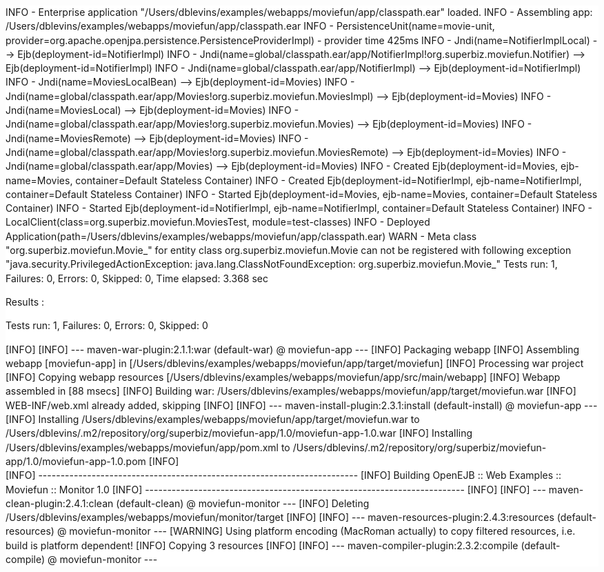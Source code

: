 INFO - Enterprise application "/Users/dblevins/examples/webapps/moviefun/app/classpath.ear" loaded.
INFO - Assembling app: /Users/dblevins/examples/webapps/moviefun/app/classpath.ear
INFO - PersistenceUnit(name=movie-unit, provider=org.apache.openjpa.persistence.PersistenceProviderImpl) - provider time 425ms
INFO - Jndi(name=NotifierImplLocal) --> Ejb(deployment-id=NotifierImpl)
INFO - Jndi(name=global/classpath.ear/app/NotifierImpl!org.superbiz.moviefun.Notifier) --> Ejb(deployment-id=NotifierImpl)
INFO - Jndi(name=global/classpath.ear/app/NotifierImpl) --> Ejb(deployment-id=NotifierImpl)
INFO - Jndi(name=MoviesLocalBean) --> Ejb(deployment-id=Movies)
INFO - Jndi(name=global/classpath.ear/app/Movies!org.superbiz.moviefun.MoviesImpl) --> Ejb(deployment-id=Movies)
INFO - Jndi(name=MoviesLocal) --> Ejb(deployment-id=Movies)
INFO - Jndi(name=global/classpath.ear/app/Movies!org.superbiz.moviefun.Movies) --> Ejb(deployment-id=Movies)
INFO - Jndi(name=MoviesRemote) --> Ejb(deployment-id=Movies)
INFO - Jndi(name=global/classpath.ear/app/Movies!org.superbiz.moviefun.MoviesRemote) --> Ejb(deployment-id=Movies)
INFO - Jndi(name=global/classpath.ear/app/Movies) --> Ejb(deployment-id=Movies)
INFO - Created Ejb(deployment-id=Movies, ejb-name=Movies, container=Default Stateless Container)
INFO - Created Ejb(deployment-id=NotifierImpl, ejb-name=NotifierImpl, container=Default Stateless Container)
INFO - Started Ejb(deployment-id=Movies, ejb-name=Movies, container=Default Stateless Container)
INFO - Started Ejb(deployment-id=NotifierImpl, ejb-name=NotifierImpl, container=Default Stateless Container)
INFO - LocalClient(class=org.superbiz.moviefun.MoviesTest, module=test-classes) 
INFO - Deployed Application(path=/Users/dblevins/examples/webapps/moviefun/app/classpath.ear)
WARN - Meta class "org.superbiz.moviefun.Movie_" for entity class org.superbiz.moviefun.Movie can not be registered with following exception "java.security.PrivilegedActionException: java.lang.ClassNotFoundException: org.superbiz.moviefun.Movie_"
Tests run: 1, Failures: 0, Errors: 0, Skipped: 0, Time elapsed: 3.368 sec

Results :

Tests run: 1, Failures: 0, Errors: 0, Skipped: 0

[INFO] 
[INFO] --- maven-war-plugin:2.1.1:war (default-war) @ moviefun-app ---
[INFO] Packaging webapp
[INFO] Assembling webapp [moviefun-app] in [/Users/dblevins/examples/webapps/moviefun/app/target/moviefun]
[INFO] Processing war project
[INFO] Copying webapp resources [/Users/dblevins/examples/webapps/moviefun/app/src/main/webapp]
[INFO] Webapp assembled in [88 msecs]
[INFO] Building war: /Users/dblevins/examples/webapps/moviefun/app/target/moviefun.war
[INFO] WEB-INF/web.xml already added, skipping
[INFO] 
[INFO] --- maven-install-plugin:2.3.1:install (default-install) @ moviefun-app ---
[INFO] Installing /Users/dblevins/examples/webapps/moviefun/app/target/moviefun.war to /Users/dblevins/.m2/repository/org/superbiz/moviefun-app/1.0/moviefun-app-1.0.war
[INFO] Installing /Users/dblevins/examples/webapps/moviefun/app/pom.xml to /Users/dblevins/.m2/repository/org/superbiz/moviefun-app/1.0/moviefun-app-1.0.pom
[INFO]                                                                         
[INFO] ------------------------------------------------------------------------
[INFO] Building OpenEJB :: Web Examples :: Moviefun :: Monitor 1.0
[INFO] ------------------------------------------------------------------------
[INFO] 
[INFO] --- maven-clean-plugin:2.4.1:clean (default-clean) @ moviefun-monitor ---
[INFO] Deleting /Users/dblevins/examples/webapps/moviefun/monitor/target
[INFO] 
[INFO] --- maven-resources-plugin:2.4.3:resources (default-resources) @ moviefun-monitor ---
[WARNING] Using platform encoding (MacRoman actually) to copy filtered resources, i.e. build is platform dependent!
[INFO] Copying 3 resources
[INFO] 
[INFO] --- maven-compiler-plugin:2.3.2:compile (default-compile) @ moviefun-monitor ---